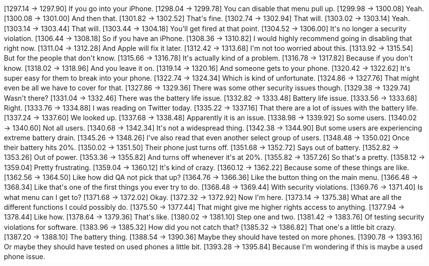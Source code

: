 [1297.14 → 1297.90] If you go into your iPhone.
[1298.04 → 1299.78] You can disable that menu pull up.
[1299.98 → 1300.08] Yeah.
[1300.08 → 1301.00] And then that.
[1301.82 → 1302.52] That's fine.
[1302.74 → 1302.94] That will.
[1303.02 → 1303.14] Yeah.
[1303.14 → 1303.44] That will.
[1303.44 → 1304.18] You'll get fired at that point.
[1304.52 → 1306.00] It's no longer a security violation.
[1306.44 → 1308.18] So if you have an iPhone.
[1308.36 → 1310.82] I would highly recommend going in disabling that right now.
[1311.04 → 1312.28] And Apple will fix it later.
[1312.42 → 1313.68] I'm not too worried about this.
[1313.92 → 1315.54] But for the people that don't know.
[1315.66 → 1316.78] It's actually kind of a problem.
[1316.78 → 1317.82] Because if you don't know.
[1318.02 → 1318.96] And you leave it on.
[1319.14 → 1320.16] And someone gets to your phone.
[1320.42 → 1322.62] It's super easy for them to break into your phone.
[1322.74 → 1324.34] Which is kind of unfortunate.
[1324.86 → 1327.76] That might even be all we have to cover for that.
[1327.86 → 1329.36] There was some other security issues though.
[1329.38 → 1329.74] Wasn't there?
[1331.04 → 1332.46] There was the battery life issue.
[1332.82 → 1333.48] Battery life issue.
[1333.56 → 1333.68] Right.
[1333.76 → 1334.88] I was reading on Twitter today.
[1335.22 → 1337.16] That there are a lot of issues with the battery life.
[1337.24 → 1337.60] We looked up.
[1337.68 → 1338.48] Apparently it is an issue.
[1338.98 → 1339.92] So some users.
[1340.02 → 1340.60] Not all users.
[1340.68 → 1342.34] It's not a widespread thing.
[1342.38 → 1344.90] But some users are experiencing extreme battery drain.
[1345.26 → 1348.26] I've also read that even another select group of users.
[1348.48 → 1350.02] Once their battery hits 20%.
[1350.02 → 1351.50] Their phone just turns off.
[1351.68 → 1352.72] Says out of battery.
[1352.82 → 1353.26] Out of power.
[1353.36 → 1355.82] And turns off whenever it's at 20%.
[1355.82 → 1357.26] So that's a pretty.
[1358.12 → 1359.04] Pretty frustrating.
[1359.04 → 1360.12] It's kind of crazy.
[1360.12 → 1362.22] Because some of these things are like.
[1362.56 → 1364.50] Like how did QA not pick that up?
[1364.76 → 1366.36] Like the button thing on the main menu.
[1366.48 → 1368.34] Like that's one of the first things you ever try to do.
[1368.48 → 1369.44] With security violations.
[1369.76 → 1371.40] Is what menu can I get to?
[1371.68 → 1372.02] Okay.
[1372.32 → 1372.92] Now I'm here.
[1373.14 → 1375.38] What are all the different functions I could possibly do.
[1375.50 → 1377.44] That might give me higher rights access to anything.
[1377.94 → 1378.44] Like how.
[1378.64 → 1379.36] That's like.
[1380.02 → 1381.10] Step one and two.
[1381.42 → 1383.76] Of testing security violations for software.
[1383.96 → 1385.32] How did you not catch that?
[1385.32 → 1386.82] That one's a little bit crazy.
[1387.20 → 1388.10] The battery thing.
[1388.54 → 1390.36] Maybe they should have tested on more phones.
[1390.78 → 1393.16] Or maybe they should have tested on used phones a little bit.
[1393.28 → 1395.84] Because I'm wondering if this is maybe a used phone issue.